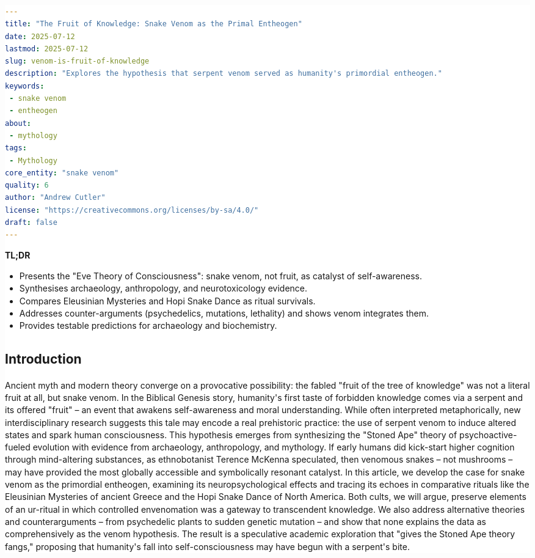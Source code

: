 ```yaml
---
title: "The Fruit of Knowledge: Snake Venom as the Primal Entheogen"
date: 2025-07-12
lastmod: 2025-07-12
slug: venom-is-fruit-of-knowledge
description: "Explores the hypothesis that serpent venom served as humanity's primordial entheogen."
keywords:
 - snake venom
 - entheogen
about:
 - mythology
tags:
 - Mythology
core_entity: "snake venom"
quality: 6
author: "Andrew Cutler"
license: "https://creativecommons.org/licenses/by-sa/4.0/"
draft: false
---
```


**TL;DR**

- Presents the "Eve Theory of Consciousness": snake venom, not fruit, as catalyst of self-awareness.
- Synthesises archaeology, anthropology, and neurotoxicology evidence.
- Compares Eleusinian Mysteries and Hopi Snake Dance as ritual survivals.
- Addresses counter-arguments (psychedelics, mutations, lethality) and shows venom integrates them.
- Provides testable predictions for archaeology and biochemistry.

## Introduction

Ancient myth and modern theory converge on a provocative possibility: the fabled "fruit of the tree of knowledge" was not a literal fruit at all, but snake venom. In the Biblical Genesis story, humanity's first taste of forbidden knowledge comes via a serpent and its offered "fruit" – an event that awakens self-awareness and moral understanding. While often interpreted metaphorically, new interdisciplinary research suggests this tale may encode a real prehistoric practice: the use of serpent venom to induce altered states and spark human consciousness. This hypothesis emerges from synthesizing the "Stoned Ape" theory of psychoactive-fueled evolution with evidence from archaeology, anthropology, and mythology. If early humans did kick-start higher cognition through mind-altering substances, as ethnobotanist Terence McKenna speculated, then venomous snakes – not mushrooms – may have provided the most globally accessible and symbolically resonant catalyst. In this article, we develop the case for snake venom as the primordial entheogen, examining its neuropsychological effects and tracing its echoes in comparative rituals like the Eleusinian Mysteries of ancient Greece and the Hopi Snake Dance of North America. Both cults, we will argue, preserve elements of an ur-ritual in which controlled envenomation was a gateway to transcendent knowledge. We also address alternative theories and counterarguments – from psychedelic plants to sudden genetic mutation – and show that none explains the data as comprehensively as the venom hypothesis. The result is a speculative academic exploration that "gives the Stoned Ape theory fangs," proposing that humanity's fall into self-consciousness may have begun with a serpent's bite.
